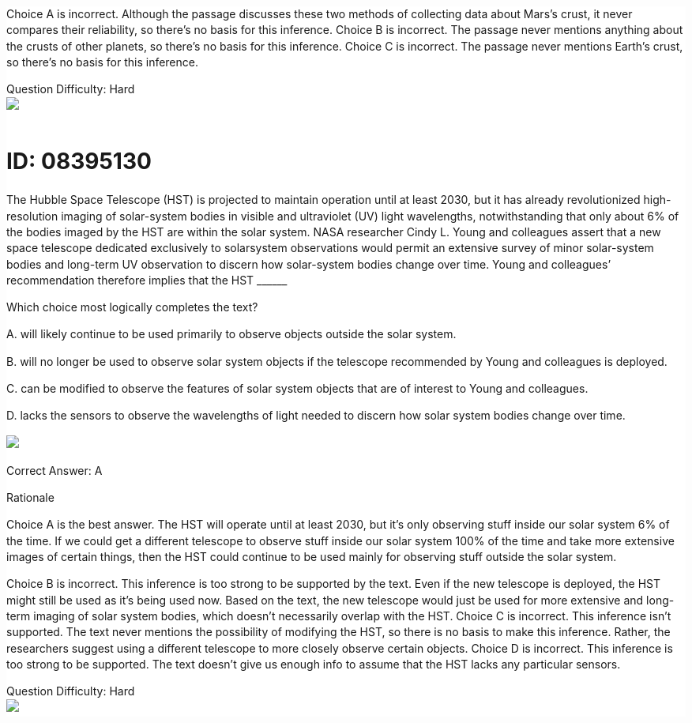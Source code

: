Choice A is incorrect. Although the passage discusses these two methods of collecting data about Mars’s crust, it never compares their reliability, so there’s no basis for this inference. Choice B is incorrect. The passage never mentions anything about the crusts of other planets, so there’s no basis for this inference. Choice C is incorrect. The passage never mentions Earth’s crust, so there’s no basis for this inference.  

Question Difficulty: Hard  
![](https://cdn-mineru.openxlab.org.cn/model-mineru/prod/52f0dcaf141f0cafaeeeaabf658a85db43df20330bea17118597bf267e461577.jpg)  

# ID: 08395130  

The Hubble Space Telescope (HST) is projected to maintain operation until at least 2030, but it has already revolutionized high-resolution imaging of solar-system bodies in visible and ultraviolet (UV) light wavelengths, notwithstanding that only about  $6\%$   of the bodies imaged by the HST are within the solar system. NASA researcher Cindy L. Young and colleagues assert that a new space telescope dedicated exclusively to solarsystem observations would permit an extensive survey of minor solar-system bodies and long-term UV observation to discern how solar-system bodies change over time. Young and colleagues’ recommendation therefore implies that the HST ______  

Which choice most logically completes the text?  

A. will likely continue to be used primarily to observe objects outside the solar system.  

B. will no longer be used to observe solar system objects if the telescope recommended by Young and colleagues is deployed.  

C. can be modified to observe the features of solar system objects that are of interest to Young and colleagues.  

D. lacks the sensors to observe the wavelengths of light needed to discern how solar system bodies change over time.  

![](https://cdn-mineru.openxlab.org.cn/model-mineru/prod/1b5b19407583515aa370cda2b7f056ade54f03c9aad43a235ddfcc0facba72de.jpg)  

Correct Answer: A  

Rationale  

Choice A is the best answer. The HST will operate until at least 2030, but it’s only observing stuff inside our solar system  $6\%$   of the time. If we could get a different telescope to observe stuff inside our solar system  $100\%$  of the time and take more extensive images of certain things, then the HST could continue to be used mainly for observing stuff outside the solar system.  

Choice B is incorrect. This inference is too strong to be supported by the text. Even if the new telescope is deployed, the HST might still be used as it’s being used now. Based on the text, the new telescope would just be used for more extensive and long-term imaging of solar system bodies, which doesn’t necessarily overlap with the HST. Choice C is incorrect. This inference isn’t supported. The text never mentions the possibility of modifying the HST, so there is no basis to make this inference. Rather, the researchers suggest using a different telescope to more closely observe certain objects. Choice D is incorrect. This inference is too strong to be supported. The text doesn’t give us enough info to assume that the HST lacks any particular sensors.  

Question Difficulty: Hard  
![](https://cdn-mineru.openxlab.org.cn/model-mineru/prod/cf7e8abd97d44b42431e73aefbb69ef2019821d1e113594c30da85e9f4b378b1.jpg)  
